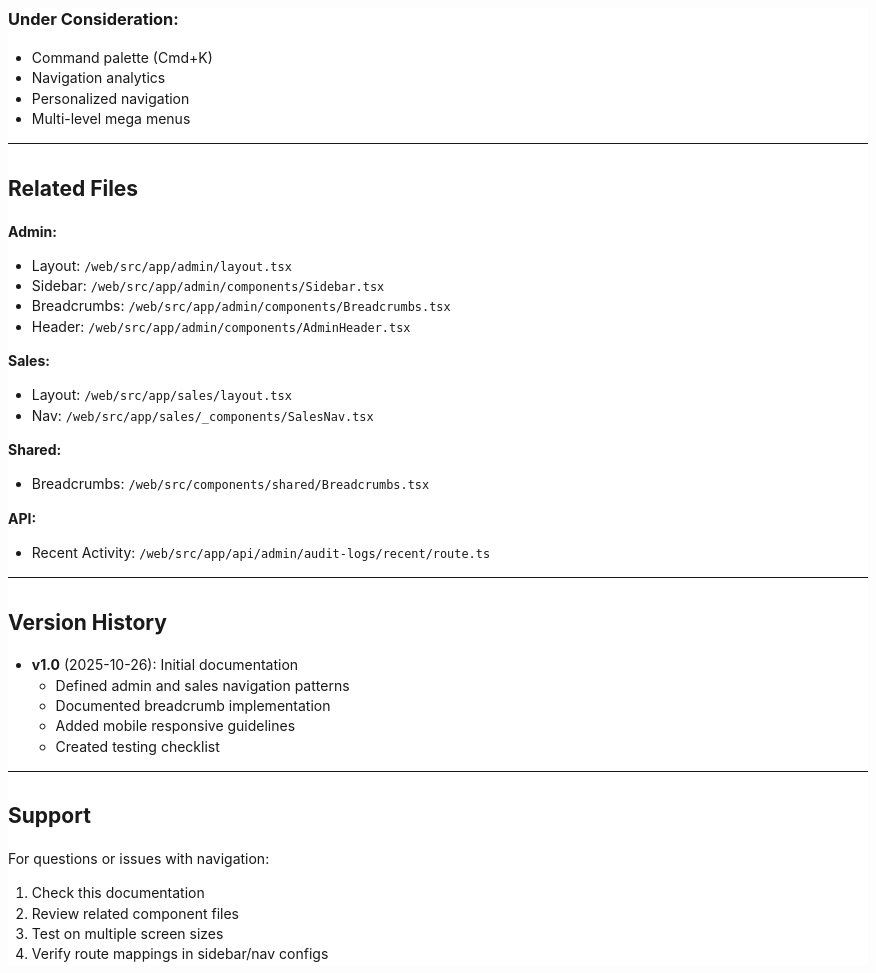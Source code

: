 ### Under Consideration:
- Command palette (Cmd+K)
- Navigation analytics
- Personalized navigation
- Multi-level mega menus

---

## Related Files

**Admin:**
- Layout: `/web/src/app/admin/layout.tsx`
- Sidebar: `/web/src/app/admin/components/Sidebar.tsx`
- Breadcrumbs: `/web/src/app/admin/components/Breadcrumbs.tsx`
- Header: `/web/src/app/admin/components/AdminHeader.tsx`

**Sales:**
- Layout: `/web/src/app/sales/layout.tsx`
- Nav: `/web/src/app/sales/_components/SalesNav.tsx`

**Shared:**
- Breadcrumbs: `/web/src/components/shared/Breadcrumbs.tsx`

**API:**
- Recent Activity: `/web/src/app/api/admin/audit-logs/recent/route.ts`

---

## Version History

- **v1.0** (2025-10-26): Initial documentation
  - Defined admin and sales navigation patterns
  - Documented breadcrumb implementation
  - Added mobile responsive guidelines
  - Created testing checklist

---

## Support

For questions or issues with navigation:
1. Check this documentation
2. Review related component files
3. Test on multiple screen sizes
4. Verify route mappings in sidebar/nav configs
